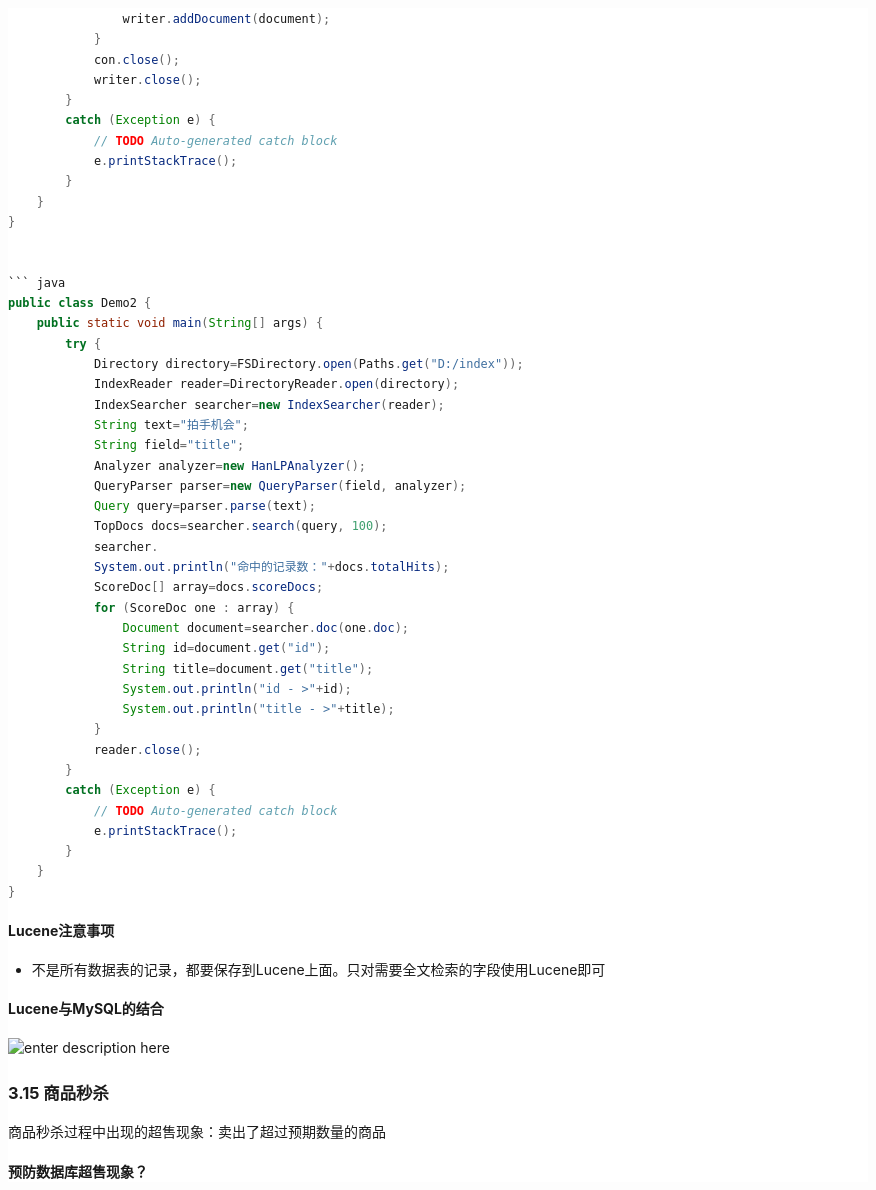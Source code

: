 ``` java
				writer.addDocument(document);
			}
			con.close();
			writer.close();
		}
		catch (Exception e) {
			// TODO Auto-generated catch block
			e.printStackTrace();
		}
	}
}


``` java
public class Demo2 {
	public static void main(String[] args) {
		try {
			Directory directory=FSDirectory.open(Paths.get("D:/index"));
			IndexReader reader=DirectoryReader.open(directory);
			IndexSearcher searcher=new IndexSearcher(reader);
			String text="拍手机会";
			String field="title";
			Analyzer analyzer=new HanLPAnalyzer();
			QueryParser parser=new QueryParser(field, analyzer);
			Query query=parser.parse(text);
			TopDocs docs=searcher.search(query, 100);
			searcher.
			System.out.println("命中的记录数："+docs.totalHits);
			ScoreDoc[] array=docs.scoreDocs;
			for (ScoreDoc one : array) {
				Document document=searcher.doc(one.doc);
				String id=document.get("id");
				String title=document.get("title");
				System.out.println("id - >"+id);
				System.out.println("title - >"+title);
			}
			reader.close();
		}
		catch (Exception e) {
			// TODO Auto-generated catch block
			e.printStackTrace();
		}
	}
}
```



#### Lucene注意事项
- 不是所有数据表的记录，都要保存到Lucene上面。只对需要全文检索的字段使用Lucene即可
#### Lucene与MySQL的结合
![enter description here](./images/1562727632707.png)
### 3.15 商品秒杀
商品秒杀过程中出现的超售现象：卖出了超过预期数量的商品
#### 预防数据库超售现象？
